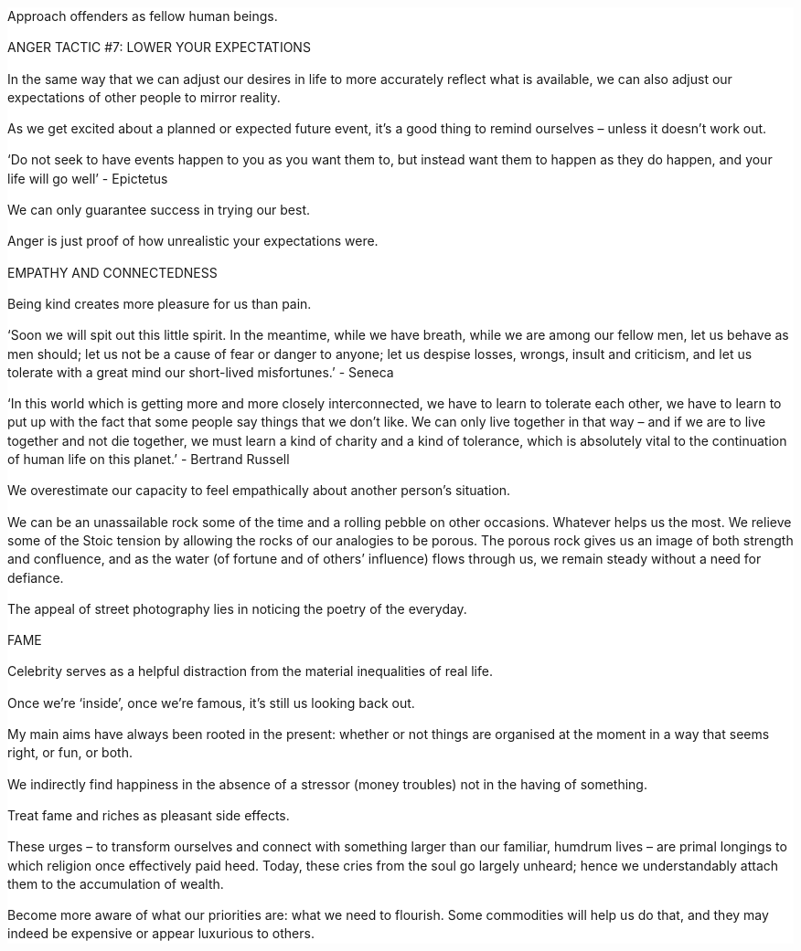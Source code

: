 Approach offenders as fellow human beings.

ANGER TACTIC #7: LOWER YOUR EXPECTATIONS

In the same way that we can adjust our desires in life to more accurately reflect what is available, we can also adjust our expectations of other people to mirror reality.

As we get excited about a planned or expected future event, it’s a good thing to remind ourselves – unless it doesn’t work out.

‘Do not seek to have events happen to you as you want them to, but instead want them to happen as they do happen, and your life will go well’ - Epictetus

We can only guarantee success in trying our best.

Anger is just proof of how unrealistic your expectations were.

EMPATHY AND CONNECTEDNESS

Being kind creates more pleasure for us than pain.

‘Soon we will spit out this little spirit. In the meantime, while we have breath, while we are among our fellow men, let us behave as men should; let us not be a cause of fear or danger to anyone; let us despise losses, wrongs, insult and criticism, and let us tolerate with a great mind our short-lived misfortunes.’ - Seneca

‘In this world which is getting more and more closely interconnected, we have to learn to tolerate each other, we have to learn to put up with the fact that some people say things that we don’t like. We can only live together in that way – and if we are to live together and not die together, we must learn a kind of charity and a kind of tolerance, which is absolutely vital to the continuation of human life on this planet.’ - Bertrand Russell

We overestimate our capacity to feel empathically about another person’s situation.

We can be an unassailable rock some of the time and a rolling pebble on other occasions. Whatever helps us the most. We relieve some of the Stoic tension by allowing the rocks of our analogies to be porous. The porous rock gives us an image of both strength and confluence, and as the water (of fortune and of others’ influence) flows through us, we remain steady without a need for defiance.

The appeal of street photography lies in noticing the poetry of the everyday.

FAME  

Celebrity serves as a helpful distraction from the material inequalities of real life.

Once we’re ‘inside’, once we’re famous, it’s still us looking back out.

My main aims have always been rooted in the present: whether or not things are organised at the moment in a way that seems right, or fun, or both.

We indirectly find happiness in the absence of a stressor (money troubles) not in the having of something.

Treat fame and riches as pleasant side effects.

These urges – to transform ourselves and connect with something larger than our familiar, humdrum lives – are primal longings to which religion once effectively paid heed. Today, these cries from the soul go largely unheard; hence we understandably attach them to the accumulation of wealth.

Become more aware of what our priorities are: what we need to flourish. Some commodities will help us do that, and they may indeed be expensive or appear luxurious to others.
